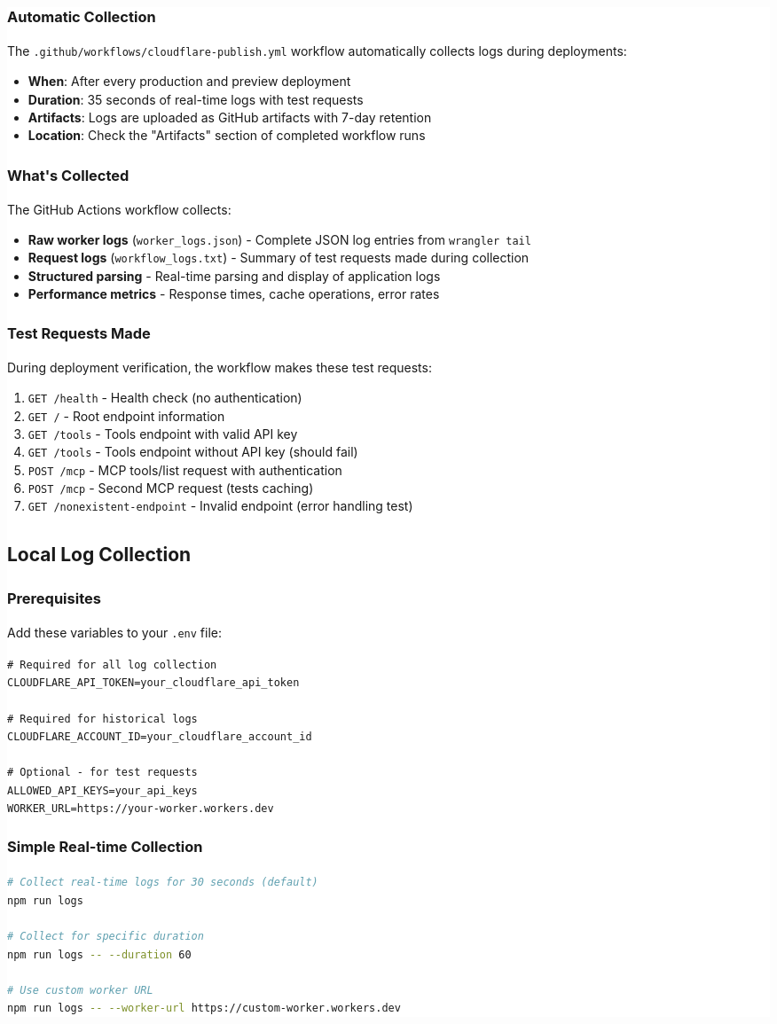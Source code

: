 ### Automatic Collection

The `.github/workflows/cloudflare-publish.yml` workflow automatically collects logs during deployments:

- **When**: After every production and preview deployment
- **Duration**: 35 seconds of real-time logs with test requests
- **Artifacts**: Logs are uploaded as GitHub artifacts with 7-day retention
- **Location**: Check the "Artifacts" section of completed workflow runs

### What's Collected

The GitHub Actions workflow collects:

- **Raw worker logs** (`worker_logs.json`) - Complete JSON log entries from `wrangler tail`
- **Request logs** (`workflow_logs.txt`) - Summary of test requests made during collection
- **Structured parsing** - Real-time parsing and display of application logs
- **Performance metrics** - Response times, cache operations, error rates

### Test Requests Made

During deployment verification, the workflow makes these test requests:

1. `GET /health` - Health check (no authentication)
2. `GET /` - Root endpoint information
3. `GET /tools` - Tools endpoint with valid API key
4. `GET /tools` - Tools endpoint without API key (should fail)
5. `POST /mcp` - MCP tools/list request with authentication
6. `POST /mcp` - Second MCP request (tests caching)
7. `GET /nonexistent-endpoint` - Invalid endpoint (error handling test)

## Local Log Collection

### Prerequisites

Add these variables to your `.env` file:

```env
# Required for all log collection
CLOUDFLARE_API_TOKEN=your_cloudflare_api_token

# Required for historical logs
CLOUDFLARE_ACCOUNT_ID=your_cloudflare_account_id

# Optional - for test requests
ALLOWED_API_KEYS=your_api_keys
WORKER_URL=https://your-worker.workers.dev
```

### Simple Real-time Collection

```bash
# Collect real-time logs for 30 seconds (default)
npm run logs

# Collect for specific duration
npm run logs -- --duration 60

# Use custom worker URL
npm run logs -- --worker-url https://custom-worker.workers.dev
```
